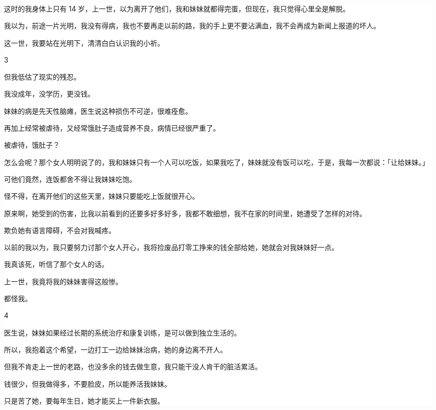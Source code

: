 
这时的我身体上只有 14 岁，上一世，以为离开了他们，我和妹妹就都得完蛋，但现在，我只觉得心里全是解脱。


我以为，前途一片光明，我没有得病，我也不要再走以前的路，我的手上更不要沾满血，我不会再成为新闻上报道的坏人。


这一世，我要站在光明下，清清白白认识我的小祈。


3


但我低估了现实的残忍。


我没成年，没学历，更没钱。


妹妹的病是先天性脑瘫，医生说这种损伤不可逆，很难痊愈。


再加上经常被虐待，又经常饿肚子造成营养不良，病情已经很严重了。


被虐待，饿肚子？


怎么会呢？那个女人明明说了的，我和妹妹只有一个人可以吃饭，如果我吃了，妹妹就没有饭可以吃，于是，我每一次都说：「让给妹妹。」


可他们竟然，连饭都舍不得让我妹妹吃饱。


怪不得，在离开他们的这些天里，妹妹只要能吃上饭就很开心。


原来啊，她受到的伤害，比我以前看到的还要多好多好多，我都不敢细想，我不在家的时间里，她遭受了怎样的对待。


欺负她有语言障碍，不会对我喊疼。


以前的我以为，我只要努力讨那个女人开心，我将捡废品打零工挣来的钱全部给她，她就会对我妹妹好一点。


我真该死，听信了那个女人的话。


上一世，我竟将我的妹妹害得这般惨。


都怪我。


4


医生说，妹妹如果经过长期的系统治疗和康复训练，是可以做到独立生活的。


所以，我抱着这个希望，一边打工一边给妹妹治病，她的身边离不开人。


但我不肯走上一世的老路，也没多余的钱去做生意，我只能干没人肯干的脏活累活。


钱很少，但我做得多，不要脸皮，所以能养活我妹妹。


只是苦了她，要每年生日，她才能买上一件新衣服。

